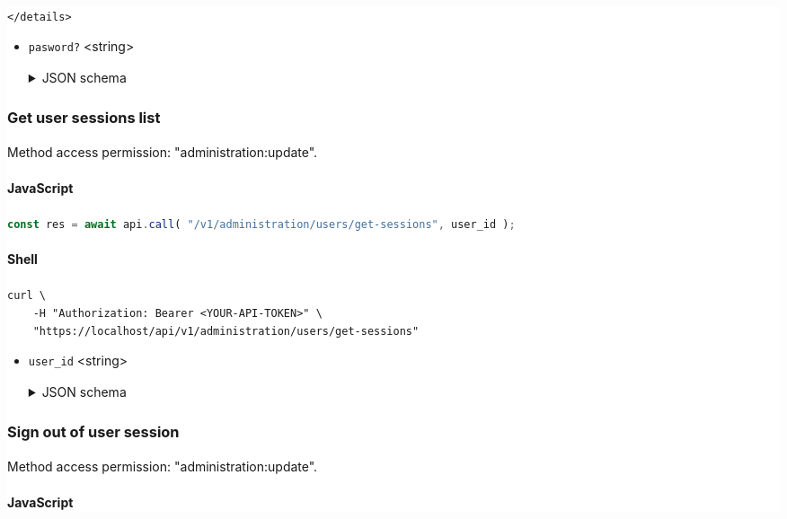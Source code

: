     </details>

-   `pasword?` <string\>

    <details>
        <summary>JSON schema</summary>

    ```json
    {
        "type": "string"
    }
    ```

    </details>

### Get user sessions list

Method access permission: "administration:update".



#### **JavaScript**


```javascript
const res = await api.call( "/v1/administration/users/get-sessions", user_id );
```

#### **Shell**


```shell
curl \
    -H "Authorization: Bearer <YOUR-API-TOKEN>" \
    "https://localhost/api/v1/administration/users/get-sessions"
```



-   `user_id` <string\>

    <details>
        <summary>JSON schema</summary>

    ```json
    {
        "type": "string",
        "format": "int64"
    }
    ```

    </details>

### Sign out of user session

Method access permission: "administration:update".



#### **JavaScript**
